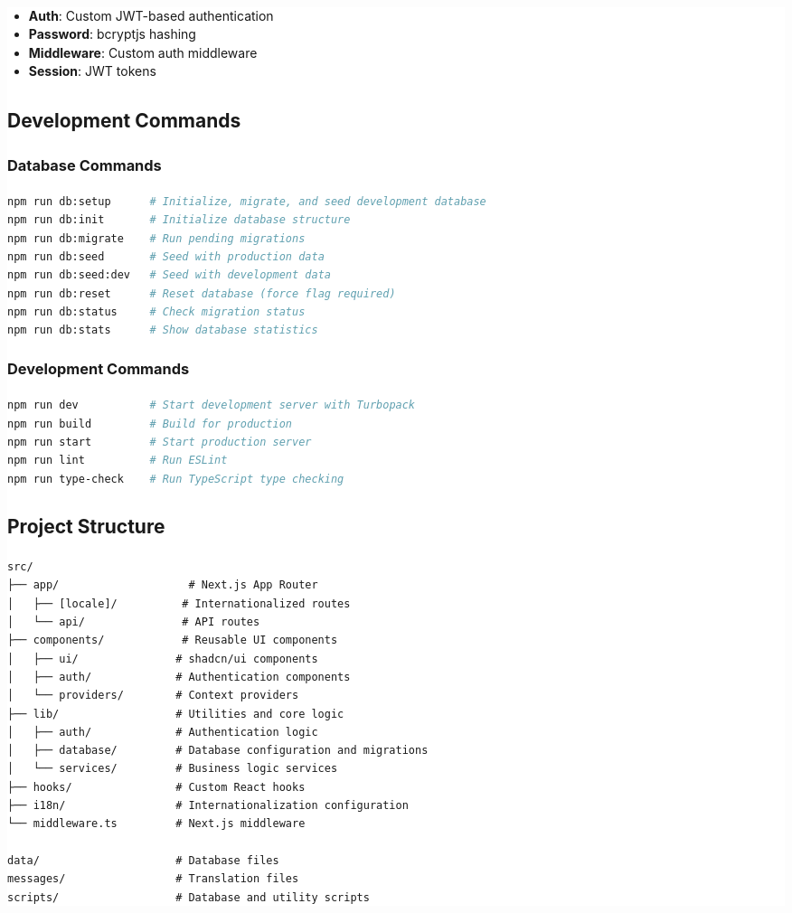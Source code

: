 - **Auth**: Custom JWT-based authentication
- **Password**: bcryptjs hashing
- **Middleware**: Custom auth middleware
- **Session**: JWT tokens

## Development Commands

### Database Commands

```bash
npm run db:setup      # Initialize, migrate, and seed development database
npm run db:init       # Initialize database structure
npm run db:migrate    # Run pending migrations
npm run db:seed       # Seed with production data
npm run db:seed:dev   # Seed with development data
npm run db:reset      # Reset database (force flag required)
npm run db:status     # Check migration status
npm run db:stats      # Show database statistics
```

### Development Commands

```bash
npm run dev           # Start development server with Turbopack
npm run build         # Build for production
npm run start         # Start production server
npm run lint          # Run ESLint
npm run type-check    # Run TypeScript type checking
```

## Project Structure

```
src/
├── app/                    # Next.js App Router
│   ├── [locale]/          # Internationalized routes
│   └── api/               # API routes
├── components/            # Reusable UI components
│   ├── ui/               # shadcn/ui components
│   ├── auth/             # Authentication components
│   └── providers/        # Context providers
├── lib/                  # Utilities and core logic
│   ├── auth/             # Authentication logic
│   ├── database/         # Database configuration and migrations
│   └── services/         # Business logic services
├── hooks/                # Custom React hooks
├── i18n/                 # Internationalization configuration
└── middleware.ts         # Next.js middleware

data/                     # Database files
messages/                 # Translation files
scripts/                  # Database and utility scripts
```
